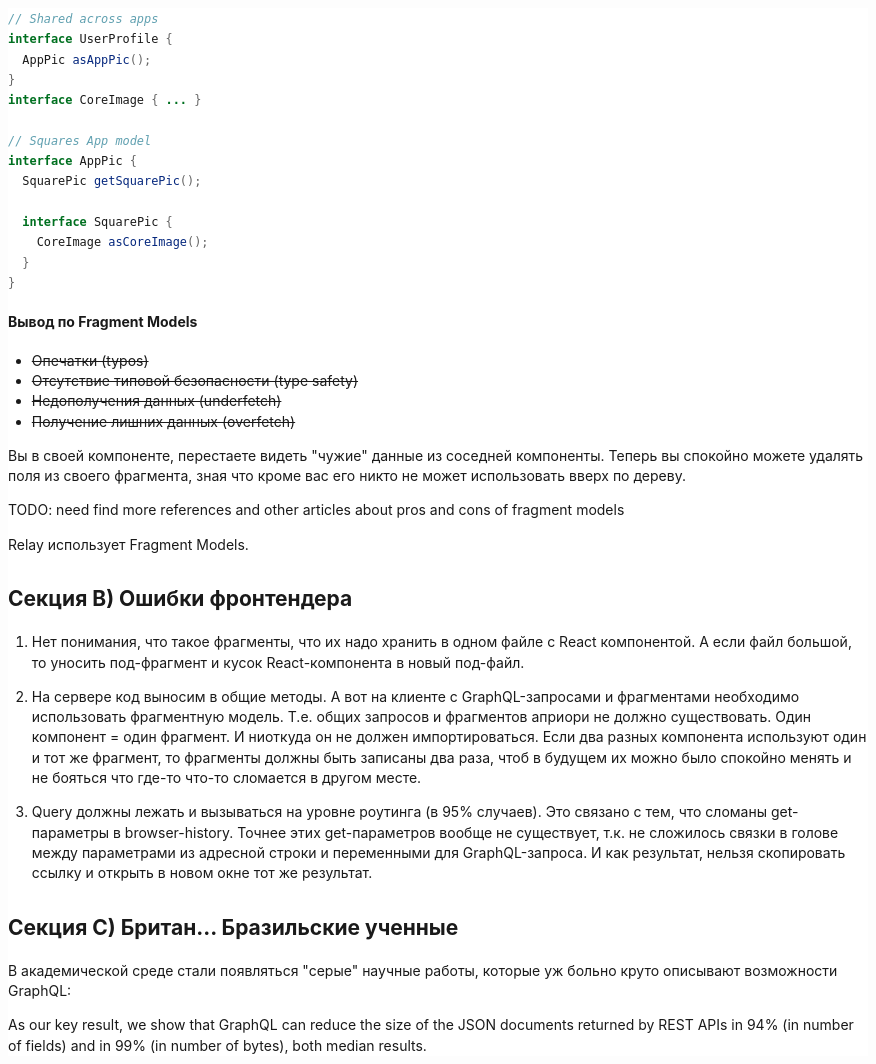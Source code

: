 ```java
// Shared across apps
interface UserProfile {
  AppPic asAppPic();
}
interface CoreImage { ... }

// Squares App model
interface AppPic {
  SquarePic getSquarePic();

  interface SquarePic {
    CoreImage asCoreImage();
  }
}
```

#### Вывод по Fragment Models

- ~~Опечатки (typos)~~
- ~~Отсутствие типовой безопасности (type safety)~~
- ~~Недополучения данных (underfetch)~~
- ~~Получение лишних данных (overfetch)~~

Вы в своей компоненте, перестаете видеть "чужие" данные из соседней компоненты. Теперь вы спокойно можете удалять поля из своего фрагмента, зная что кроме вас его никто не может использовать вверх по дереву.

TODO: need find more references and other articles about pros and cons of fragment models

Relay использует Fragment Models.

## Секция B) Ошибки фронтендера

1) Нет понимания, что такое фрагменты, что их надо хранить в одном файле с React компонентой. А если файл большой, то уносить под-фрагмент и кусок React-компонента в новый под-файл.

2) На сервере код выносим в общие методы. А вот на клиенте с GraphQL-запросами и фрагментами необходимо использовать фрагментную модель. Т.е. общих запросов и фрагментов априори не должно существовать. Один компонент = один фрагмент. И ниоткуда он не должен импортироваться. Если два разных компонента используют один и тот же фрагмент, то фрагменты должны быть записаны два раза, чтоб в будущем их можно было спокойно менять и не бояться что где-то что-то сломается в другом месте.

3) Query должны лежать и вызываться на уровне роутинга (в 95% случаев). Это связано с тем, что сломаны get-параметры в browser-history. Точнее этих get-параметров вообще не существует, т.к. не сложилось связки в голове между параметрами из адресной строки и переменными для GraphQL-запроса. И как результат, нельзя скопировать ссылку и открыть в новом окне тот же результат.

## Секция C) Британ... Бразильские ученные

В академической среде стали появляться "серые" научные работы, которые уж больно круто описывают возможности GraphQL:

As our key result, we show that GraphQL can reduce the size of the JSON documents returned by REST APIs in 94% (in number of fields) and in 99% (in number of bytes), both median results.

